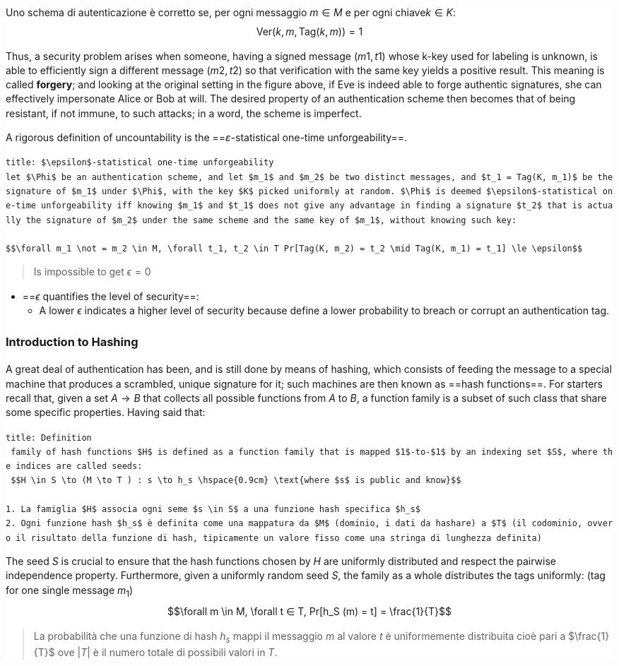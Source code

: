 
Uno schema di autenticazione è corretto se, per ogni messaggio $m \in M$ e per ogni chiave$k \in K$:
$$\text{Ver}(k, m, \text{Tag}(k, m)) = 1$$

Thus, a security problem arises when someone, having a signed message $(m1, t1)$ whose k-key used for labeling is unknown, is able to efficiently sign a different message $(m2, t2)$ so that verification with the same key yields a positive result. This meaning is called **forgery**; and looking at the original setting in the figure above, if Eve is indeed able to forge authentic signatures, she can effectively impersonate Alice  or Bob at will. The desired property of an authentication scheme then becomes that of being resistant, if not immune, to such attacks; in a word, the scheme is imperfect.

A rigorous definition of uncountability is the ==$ε$-statistical one-time unforgeability==.

```ad-abstract
title: $\epsilon$-statistical one-time unforgeability
let $\Phi$ be an authentication scheme, and let $m_1$ and $m_2$ be two distinct messages, and $t_1 = Tag(K, m_1)$ be the signature of $m_1$ under $\Phi$, with the key $K$ picked uniformly at random. $\Phi$ is deemed $\epsilon$-statistical one-time unforgeability iff knowing $m_1$ and $t_1$ does not give any advantage in finding a signature $t_2$ that is actually the signature of $m_2$ under the same scheme and the same key of $m_1$, without knowing such key:

$$\forall m_1 \not = m_2 \in M, \forall t_1, t_2 \in T Pr[Tag(K, m_2) = t_2 \mid Tag(K, m_1) = t_1] \le \epsilon$$

```

>Is impossible to get $\epsilon = 0$

- ==$\epsilon$ quantifies the level of security==:
	- A lower $\epsilon$ indicates a higher level of security because define a lower probability to breach or corrupt an authentication tag.


### Introduction to Hashing
A great deal of authentication has been, and is still done by means of hashing, which consists of feeding the message to a special machine that produces a scrambled, unique signature for it; such machines are then known as ==hash functions==. For starters recall that, given a set $A \to B$ that collects all possible functions from $A$ to $B$, a function family is a subset of such class that share some specific properties. Having said that:

```ad-abstract
title: Definition
 family of hash functions $H$ is defined as a function family that is mapped $1$-to-$1$ by an indexing set $S$, where the indices are called seeds:
 $$H \in S \to (M \to T ) : s \to h_s \hspace{0.9cm} \text{where $s$ is public and know}$$

1. La famiglia $H$ associa ogni seme $s \in S$ a una funzione hash specifica $h_s$
2. Ogni funzione hash $h_s$ è definita come una mappatura da $M$ (dominio, i dati da hashare) a $T$ (il codominio, ovvero il risultato della funzione di hash, tipicamente un valore fisso come una stringa di lunghezza definita)

```

The seed $S$ is crucial to ensure that the hash functions chosen by $H$ are uniformly distributed and respect the pairwise independence property.
Furthermore, given a uniformly random seed $S$, the family as a whole distributes the tags uniformly: (tag for one single message $m_1$)
$$\forall m \in M,  \forall t ∈ T, Pr[h_S (m) = t] = \frac{1}{T}$$
>La probabilità che una funzione di hash $h_s$ mappi il messaggio $m$ al valore $t$ è uniformemente distribuita cioè pari a $\frac{1}{T}$ ove $|T|$ è il numero totale di possibili valori in $T$.
